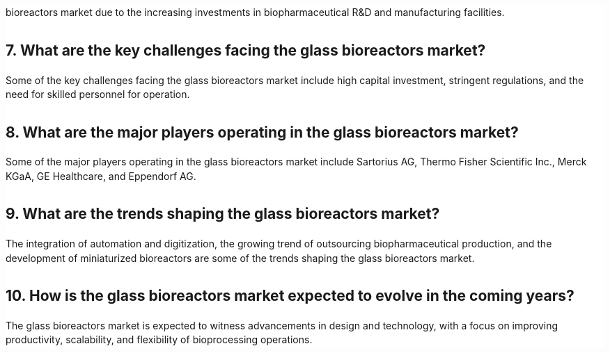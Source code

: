 bioreactors market due to the increasing investments in biopharmaceutical R&D and manufacturing facilities.</p><h2>7. What are the key challenges facing the glass bioreactors market?</h2><p>Some of the key challenges facing the glass bioreactors market include high capital investment, stringent regulations, and the need for skilled personnel for operation.</p><h2>8. What are the major players operating in the glass bioreactors market?</h2><p>Some of the major players operating in the glass bioreactors market include Sartorius AG, Thermo Fisher Scientific Inc., Merck KGaA, GE Healthcare, and Eppendorf AG.</p><h2>9. What are the trends shaping the glass bioreactors market?</h2><p>The integration of automation and digitization, the growing trend of outsourcing biopharmaceutical production, and the development of miniaturized bioreactors are some of the trends shaping the glass bioreactors market.</p><h2>10. How is the glass bioreactors market expected to evolve in the coming years?</h2><p>The glass bioreactors market is expected to witness advancements in design and technology, with a focus on improving productivity, scalability, and flexibility of bioprocessing operations.</p></body></html></strong></p>
